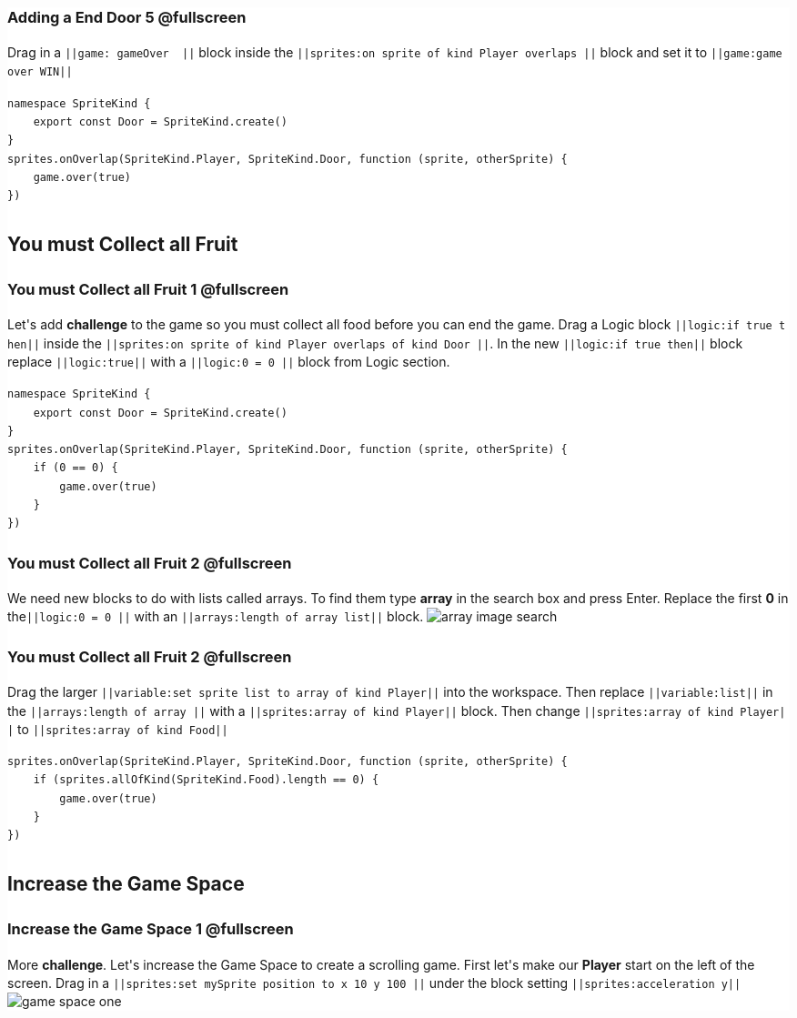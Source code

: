 ### Adding a End Door 5 @fullscreen
Drag in a ``||game: gameOver  ||`` block inside the ``||sprites:on sprite of kind Player overlaps ||`` block and set it to ``||game:game over WIN||``

```blocks
namespace SpriteKind {
    export const Door = SpriteKind.create()
}
sprites.onOverlap(SpriteKind.Player, SpriteKind.Door, function (sprite, otherSprite) {
    game.over(true)
})
```
## You must Collect all Fruit  
### You must Collect all Fruit 1  @fullscreen
Let's add **challenge** to the game so you must collect all food before you can end the game. 
Drag a Logic block ``||logic:if true then||`` inside the ``||sprites:on sprite of kind Player overlaps of kind Door ||``. 
In the new ``||logic:if true then||`` block replace ``||logic:true||`` with a ``||logic:0 = 0 ||`` block from Logic section.

```blocks
namespace SpriteKind {
    export const Door = SpriteKind.create()
}
sprites.onOverlap(SpriteKind.Player, SpriteKind.Door, function (sprite, otherSprite) {
    if (0 == 0) {
        game.over(true)
    }
})
```

### You must Collect all Fruit 2 @fullscreen
We need new blocks to do with lists called arrays. To find them type **array** in the search box and press Enter. 
Replace the first **0** in the``||logic:0 = 0 ||`` with an ``||arrays:length of array list||`` block.
![array image search](https://raw.githubusercontent.com/mickfuzz/makecode-platformer-101/master/images/all_food_1.png)

### You must Collect all Fruit 2 @fullscreen

Drag the larger ``||variable:set sprite list to array of kind Player||`` into the workspace.
Then replace ``||variable:list||`` in the ``||arrays:length of array ||`` with a ``||sprites:array of kind Player||`` block.
Then change  ``||sprites:array of kind Player||`` to ``||sprites:array of kind Food||``

```blocks
sprites.onOverlap(SpriteKind.Player, SpriteKind.Door, function (sprite, otherSprite) {
    if (sprites.allOfKind(SpriteKind.Food).length == 0) {
        game.over(true)
    }
}) 
```
## Increase the Game Space   
### Increase the Game Space 1 @fullscreen
More **challenge**. Let's increase the Game Space to create a scrolling game. 
First let's make our **Player** start on the left of the screen. 
Drag in a ``||sprites:set mySprite position to x 10 y 100 ||`` under the block setting ``||sprites:acceleration y||``
![game space one](https://raw.githubusercontent.com/mickfuzz/makecode-platformer-101/master/images/game_size_1.png)
